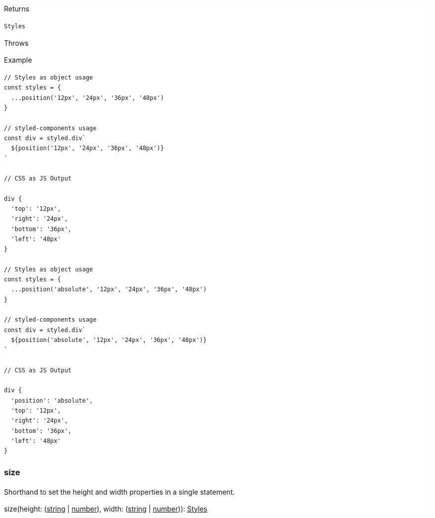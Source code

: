 Returns

`Styles`

Throws

Example

    // Styles as object usage
    const styles = {
      ...position('12px', '24px', '36px', '48px')
    }

    // styled-components usage
    const div = styled.div`
      ${position('12px', '24px', '36px', '48px')}
    `

    // CSS as JS Output

    div {
      'top': '12px',
      'right': '24px',
      'bottom': '36px',
      'left': '48px'
    }

    // Styles as object usage
    const styles = {
      ...position('absolute', '12px', '24px', '36px', '48px')
    }

    // styled-components usage
    const div = styled.div`
      ${position('absolute', '12px', '24px', '36px', '48px')}
    `

    // CSS as JS Output

    div {
      'position': 'absolute',
      'top': '12px',
      'right': '24px',
      'bottom': '36px',
      'left': '48px'
    }

### size

<a href="%5Bobject%20Object%5D" class="fr fill-darken0 round round pad1x quiet h5"><span></span></a>

Shorthand to set the height and width properties in a single statement.

size(height: ([string](https://developer.mozilla.org/docs/Web/JavaScript/Reference/Global_Objects/String) | [number](https://developer.mozilla.org/docs/Web/JavaScript/Reference/Global_Objects/Number)), width: ([string](https://developer.mozilla.org/docs/Web/JavaScript/Reference/Global_Objects/String) | [number](https://developer.mozilla.org/docs/Web/JavaScript/Reference/Global_Objects/Number))): [Styles](#styles)
